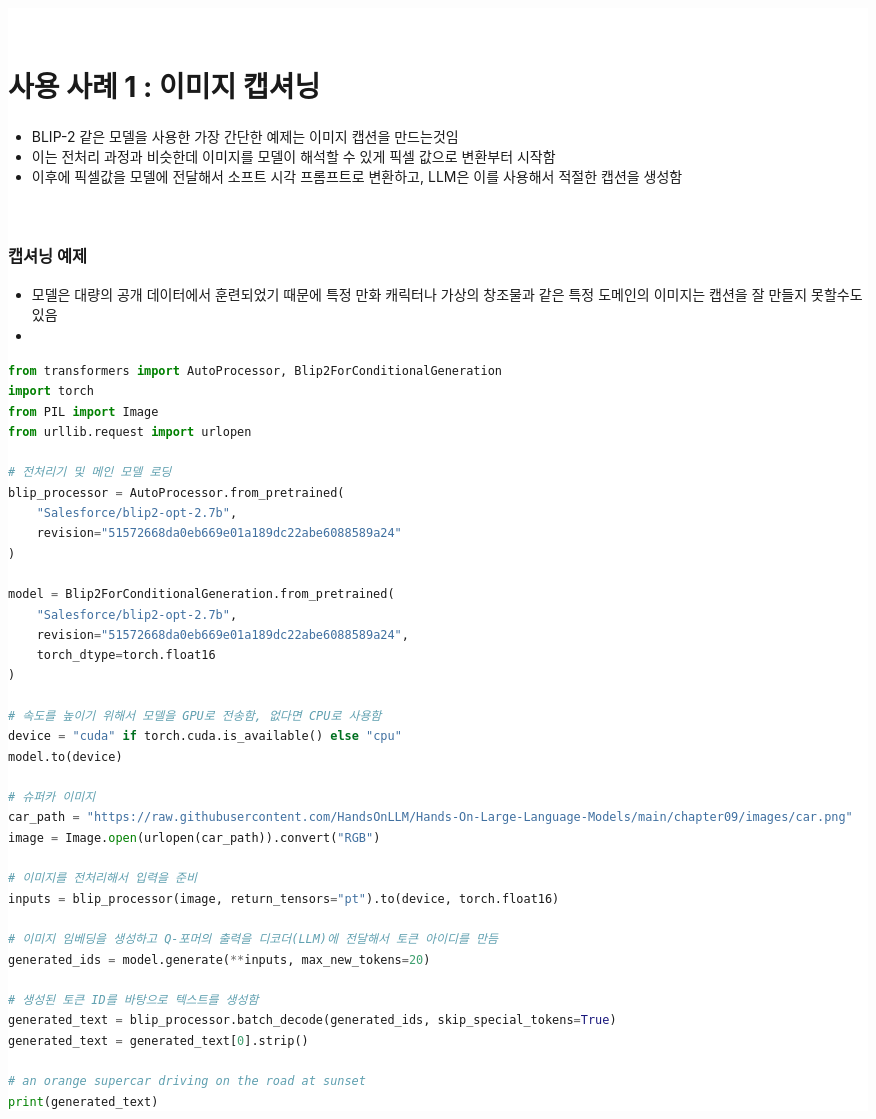 <br>

# 사용 사례 1 : 이미지 캡셔닝
- BLIP-2 같은 모델을 사용한 가장 간단한 예제는 이미지 캡션을 만드는것임
- 이는 전처리 과정과 비슷한데 이미지를 모델이 해석할 수 있게 픽셀 값으로 변환부터 시작함
- 이후에 픽셀값을 모델에 전달해서 소프트 시각 프롬프트로 변환하고, LLM은 이를 사용해서 적절한 캡션을 생성함

<br>

### 캡셔닝 예제
- 모델은 대량의 공개 데이터에서 훈련되었기 때문에 특정 만화 캐릭터나 가상의 창조물과 같은 특정 도메인의 이미지는 캡션을 잘 만들지 못할수도 있음
- 
```python
from transformers import AutoProcessor, Blip2ForConditionalGeneration
import torch
from PIL import Image
from urllib.request import urlopen

# 전처리기 및 메인 모델 로딩
blip_processor = AutoProcessor.from_pretrained(
    "Salesforce/blip2-opt-2.7b",
    revision="51572668da0eb669e01a189dc22abe6088589a24"
)

model = Blip2ForConditionalGeneration.from_pretrained(
    "Salesforce/blip2-opt-2.7b",
    revision="51572668da0eb669e01a189dc22abe6088589a24",
    torch_dtype=torch.float16
)

# 속도를 높이기 위해서 모델을 GPU로 전송함, 없다면 CPU로 사용함
device = "cuda" if torch.cuda.is_available() else "cpu"
model.to(device)

# 슈퍼카 이미지
car_path = "https://raw.githubusercontent.com/HandsOnLLM/Hands-On-Large-Language-Models/main/chapter09/images/car.png"
image = Image.open(urlopen(car_path)).convert("RGB")

# 이미지를 전처리해서 입력을 준비
inputs = blip_processor(image, return_tensors="pt").to(device, torch.float16)

# 이미지 임베딩을 생성하고 Q-포머의 출력을 디코더(LLM)에 전달해서 토큰 아이디를 만듬
generated_ids = model.generate(**inputs, max_new_tokens=20)

# 생성된 토큰 ID를 바탕으로 텍스트를 생성함
generated_text = blip_processor.batch_decode(generated_ids, skip_special_tokens=True)
generated_text = generated_text[0].strip()

# an orange supercar driving on the road at sunset
print(generated_text)
```
